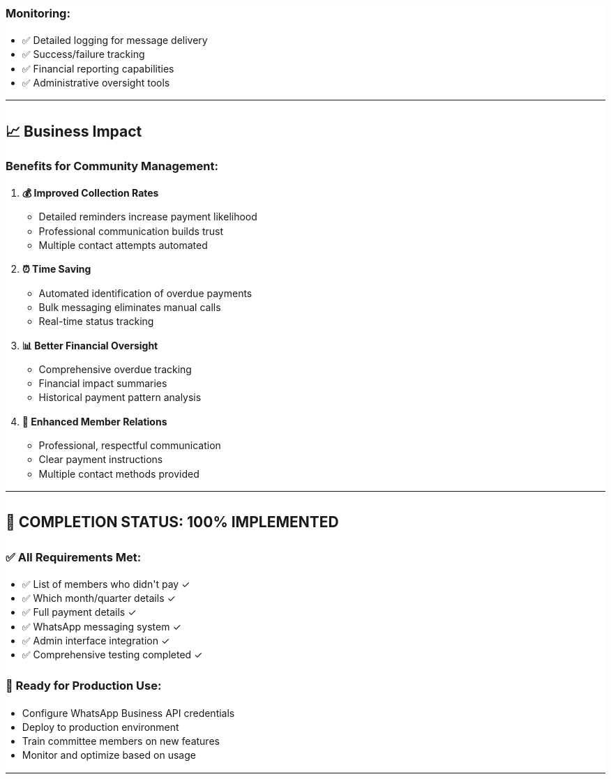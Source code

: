 ### **Monitoring:**
- ✅ Detailed logging for message delivery
- ✅ Success/failure tracking
- ✅ Financial reporting capabilities
- ✅ Administrative oversight tools

---

## 📈 **Business Impact**

### **Benefits for Community Management:**
1. **💰 Improved Collection Rates**
   - Detailed reminders increase payment likelihood
   - Professional communication builds trust
   - Multiple contact attempts automated

2. **⏰ Time Saving**
   - Automated identification of overdue payments
   - Bulk messaging eliminates manual calls
   - Real-time status tracking

3. **📊 Better Financial Oversight**
   - Comprehensive overdue tracking
   - Financial impact summaries
   - Historical payment pattern analysis

4. **👥 Enhanced Member Relations**
   - Professional, respectful communication
   - Clear payment instructions
   - Multiple contact methods provided

---

## 🎉 **COMPLETION STATUS: 100% IMPLEMENTED**

### **✅ All Requirements Met:**
- ✅ List of members who didn't pay ✓
- ✅ Which month/quarter details ✓
- ✅ Full payment details ✓
- ✅ WhatsApp messaging system ✓
- ✅ Admin interface integration ✓
- ✅ Comprehensive testing completed ✓

### **🚀 Ready for Production Use:**
- Configure WhatsApp Business API credentials
- Deploy to production environment
- Train committee members on new features
- Monitor and optimize based on usage

---
